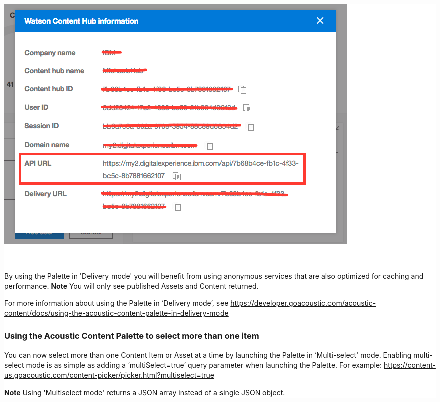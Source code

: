 ![Alt text](docs/HubInfo2Redacted.png?raw=true "WCH Hub Information")

<br/>


By using the Palette in 'Delivery mode' you will benefit from using anonymous services that are also optimized for caching and performance. **Note** You will only see published Assets and Content returned.

For more information about using the Palette in ‘Delivery mode’, see https://developer.goacoustic.com/acoustic-content/docs/using-the-acoustic-content-palette-in-delivery-mode

### Using the Acoustic Content Palette to select more than one item

You can now select more than one Content Item or Asset at a time by launching the Palette in ‘Multi-select' mode. Enabling multi-select mode is as simple as adding a ‘multiSelect=true’ query parameter when launching the Palette. For example: https://content-us.goacoustic.com/content-picker/picker.html?multiselect=true

**Note** Using 'Multiselect mode' returns a JSON array instead of a single JSON object.
